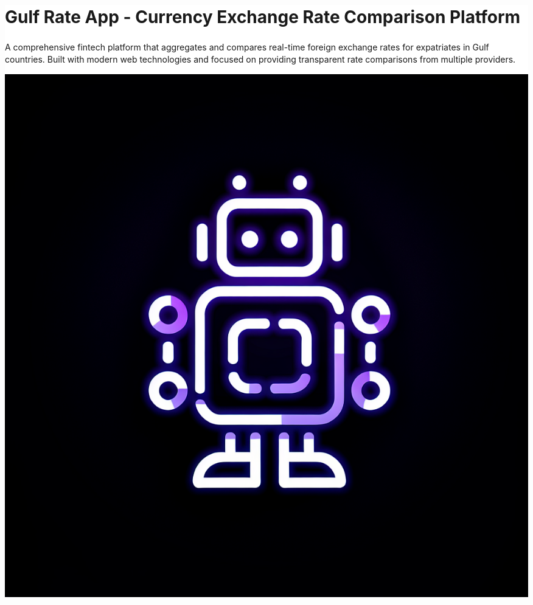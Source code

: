 # Gulf Rate App - Currency Exchange Rate Comparison Platform

A comprehensive fintech platform that aggregates and compares real-time foreign exchange rates for expatriates in Gulf countries. Built with modern web technologies and focused on providing transparent rate comparisons from multiple providers.

![Gulf Rate App](./generated-icon.png)
